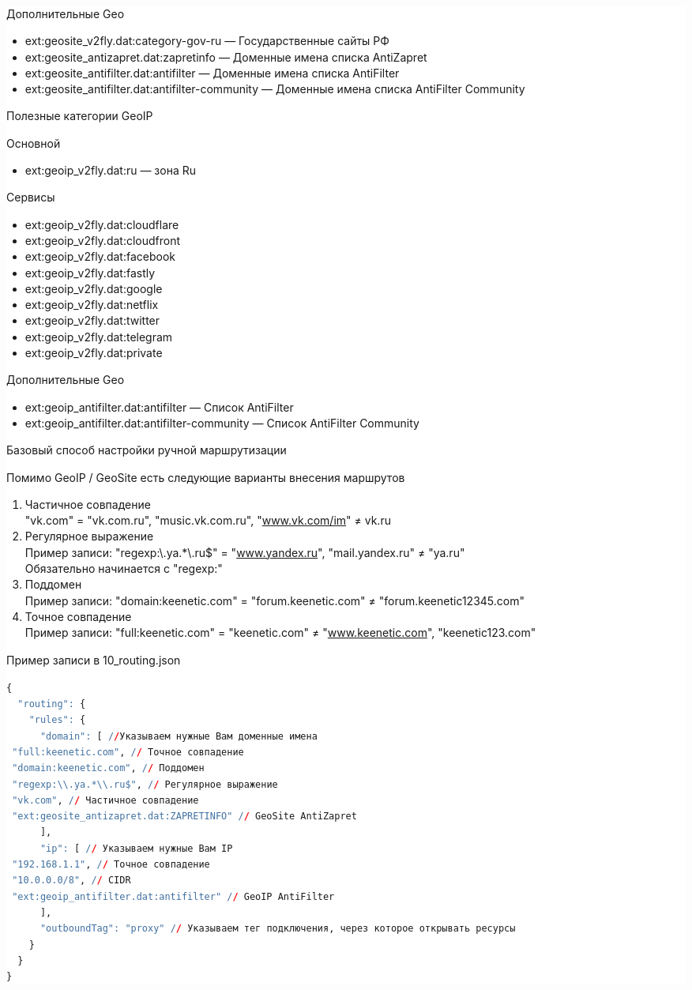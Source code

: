 Дополнительные Geo
- ext:geosite_v2fly.dat:category-gov-ru — Государственные сайты РФ
- ext:geosite_antizapret.dat:zapretinfo — Доменные имена списка AntiZapret
- ext:geosite_antifilter.dat:antifilter — Доменные имена списка AntiFilter
- ext:geosite_antifilter.dat:antifilter-community — Доменные имена списка AntiFilter Community

Полезные категории GeoIP

Основной
- ext:geoip_v2fly.dat:ru — зона Ru  

Сервисы
- ext:geoip_v2fly.dat:cloudflare
- ext:geoip_v2fly.dat:cloudfront
- ext:geoip_v2fly.dat:facebook
- ext:geoip_v2fly.dat:fastly
- ext:geoip_v2fly.dat:google
- ext:geoip_v2fly.dat:netflix
- ext:geoip_v2fly.dat:twitter
- ext:geoip_v2fly.dat:telegram
- ext:geoip_v2fly.dat:private  

Дополнительные Geo
- ext:geoip_antifilter.dat:antifilter — Список AntiFilter
- ext:geoip_antifilter.dat:antifilter-community — Список AntiFilter Community

Базовый способ настройки ручной маршрутизации

Помимо GeoIP / GeoSite есть следующие варианты внесения маршрутов

1. Частичное совпадение  
    "vk.com" = "vk.com.ru", "music.vk.com.ru", "www.vk.com/im" ≠ vk.ru
2. Регулярное выражение  
    Пример записи: "regexp:\\.ya.*\\.ru$" = "www.yandex.ru", "mail.yandex.ru" ≠ "ya.ru"  
    Обязательно начинается с "regexp:"
3. Поддомен  
    Пример записи: "domain:keenetic.com" = "forum.keenetic.com" ≠ "forum.keenetic12345.com"
4. Точное совпадение  
    Пример записи: "full:keenetic.com" = "keenetic.com" ≠ "www.keenetic.com", "keenetic123.com"

Пример записи в 10_routing.json

```q
{
  "routing": {
    "rules": {
      "domain": [ //Указываем нужные Вам доменные имена
 "full:keenetic.com", // Точное совпадение
 "domain:keenetic.com", // Поддомен
 "regexp:\\.ya.*\\.ru$", // Регулярное выражение
 "vk.com", // Частичное совпадение
 "ext:geosite_antizapret.dat:ZAPRETINFO" // GeoSite AntiZapret
      ],
      "ip": [ // Указываем нужные Вам IP
 "192.168.1.1", // Точное совпадение
 "10.0.0.0/8", // CIDR
 "ext:geoip_antifilter.dat:antifilter" // GeoIP AntiFilter
      ],
      "outboundTag": "proxy" // Указываем тег подключения, через которое открывать ресурсы
    }
  }
}
```
